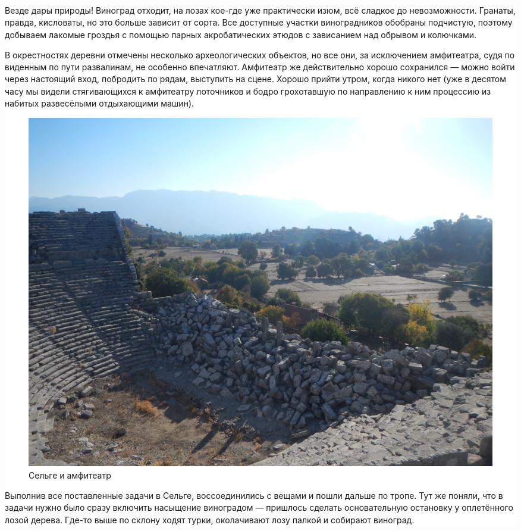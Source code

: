 Везде дары природы! Виноград отходит, на лозах кое-где уже практически изюм, всё сладкое до невозможности. Гранаты, правда, кисловаты, но это больше зависит от сорта. Все доступные участки виноградников обобраны подчистую, поэтому добываем лакомые гроздья с помощью парных акробатических этюдов с зависанием над обрывом и колючками.

В окрестностях деревни отмечены несколько археологических объектов, но все они, за исключением амфитеатра, судя по виденным по пути развалинам, не особенно впечатляют. Амфитеатр же действительно хорошо сохранился — можно войти через настоящий вход, побродить по рядам, выступить на сцене. Хорошо прийти утром, когда никого нет (уже в десятом часу мы видели стягивающихся к амфитеатру лоточников и бодро грохотавшую по направлению к ним процессию из набитых развесёлыми отдыхающими машин).

<figure>
  <img src="/assets/2021/turkey/DSCN1237.JPG" alt="Амфитеатр в Сельге"/>
  <figcaption>Сельге и амфитеатр</figcaption>
</figure>

Выполнив все поставленные задачи в Сельге, воссоединились с вещами и пошли дальше по тропе. Тут же поняли, что в задачи нужно было сразу включить насыщение виноградом — пришлось сделать основательную остановку у оплетённого лозой дерева. Где-то выше по склону ходят турки, околачивают лозу палкой и собирают виноград.
